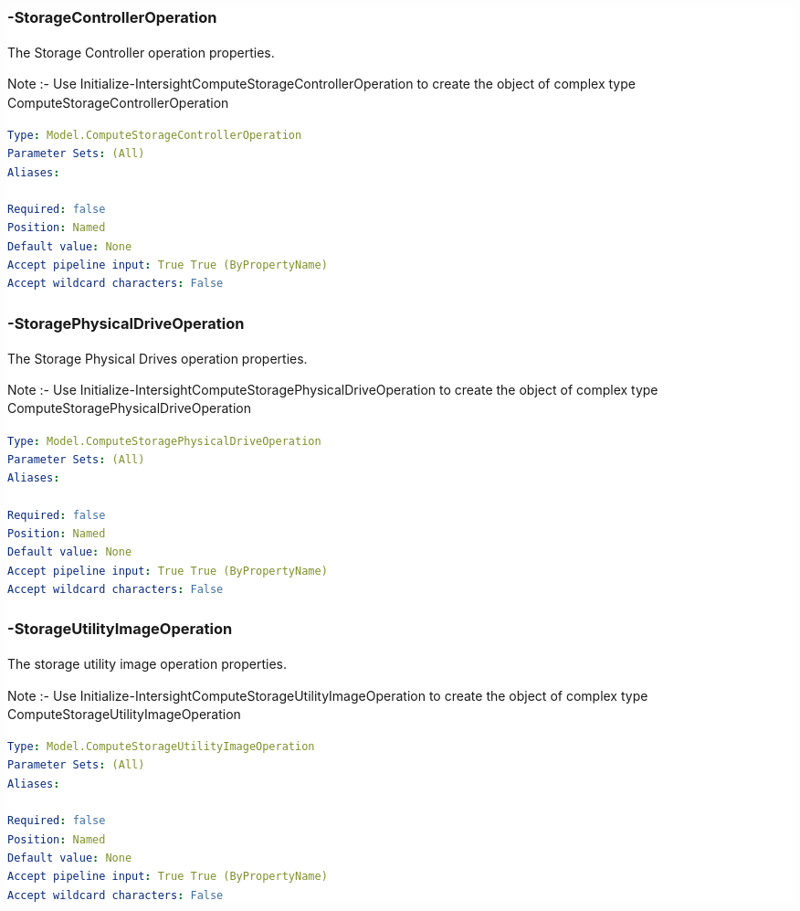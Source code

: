 ### -StorageControllerOperation
The Storage Controller operation properties.

Note :- Use Initialize-IntersightComputeStorageControllerOperation to create the object of complex type ComputeStorageControllerOperation

```yaml
Type: Model.ComputeStorageControllerOperation
Parameter Sets: (All)
Aliases:

Required: false
Position: Named
Default value: None
Accept pipeline input: True True (ByPropertyName)
Accept wildcard characters: False
```

### -StoragePhysicalDriveOperation
The Storage Physical Drives operation properties.

Note :- Use Initialize-IntersightComputeStoragePhysicalDriveOperation to create the object of complex type ComputeStoragePhysicalDriveOperation

```yaml
Type: Model.ComputeStoragePhysicalDriveOperation
Parameter Sets: (All)
Aliases:

Required: false
Position: Named
Default value: None
Accept pipeline input: True True (ByPropertyName)
Accept wildcard characters: False
```

### -StorageUtilityImageOperation
The storage utility image operation properties.

Note :- Use Initialize-IntersightComputeStorageUtilityImageOperation to create the object of complex type ComputeStorageUtilityImageOperation

```yaml
Type: Model.ComputeStorageUtilityImageOperation
Parameter Sets: (All)
Aliases:

Required: false
Position: Named
Default value: None
Accept pipeline input: True True (ByPropertyName)
Accept wildcard characters: False
```
